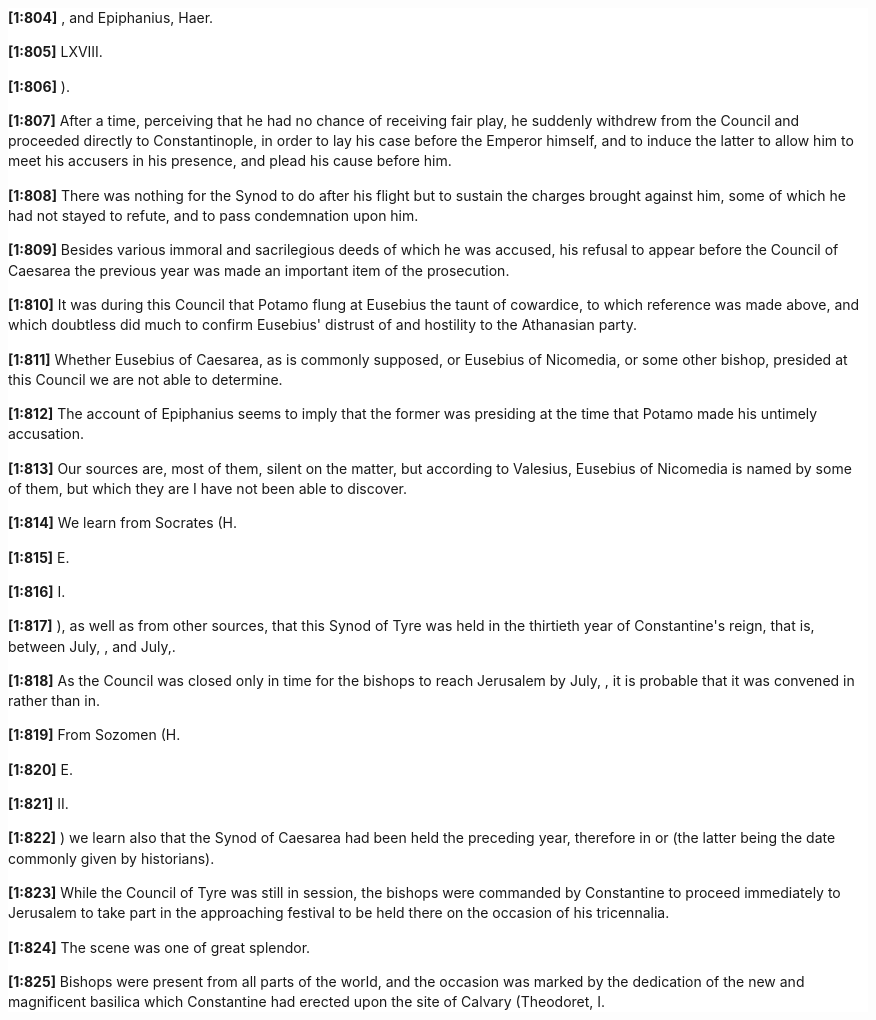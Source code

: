 **[1:804]** , and Epiphanius, Haer.

**[1:805]** LXVIII.

**[1:806]** ).

**[1:807]** After a time, perceiving that he had no chance of receiving fair play, he suddenly withdrew from the Council and proceeded directly to Constantinople, in order to lay his case before the Emperor himself, and to induce the latter to allow him to meet his accusers in his presence, and plead his cause before him.

**[1:808]** There was nothing for the Synod to do after his flight but to sustain the charges brought against him, some of which he had not stayed to refute, and to pass condemnation upon him.

**[1:809]** Besides various immoral and sacrilegious deeds of which he was accused, his refusal to appear before the Council of Caesarea the previous year was made an important item of the prosecution.

**[1:810]** It was during this Council that Potamo flung at Eusebius the taunt of cowardice, to which reference was made above, and which doubtless did much to confirm Eusebius' distrust of and hostility to the Athanasian party.

**[1:811]** Whether Eusebius of Caesarea, as is commonly supposed, or Eusebius of Nicomedia, or some other bishop, presided at this Council we are not able to determine.

**[1:812]** The account of Epiphanius seems to imply that the former was presiding at the time that Potamo made his untimely accusation.

**[1:813]** Our sources are, most of them, silent on the matter, but according to Valesius, Eusebius of Nicomedia is named by some of them, but which they are I have not been able to discover.

**[1:814]** We learn from Socrates (H.

**[1:815]** E.

**[1:816]** I.

**[1:817]** ), as well as from other sources, that this Synod of Tyre was held in the thirtieth year of Constantine's reign, that is, between July, , and July,.

**[1:818]** As the Council was closed only in time for the bishops to reach Jerusalem by July, , it is probable that it was convened in  rather than in.

**[1:819]** From Sozomen (H.

**[1:820]** E.

**[1:821]** II.

**[1:822]** ) we learn also that the Synod of Caesarea had been held the preceding year, therefore in  or  (the latter being the date commonly given by historians).

**[1:823]** While the Council of Tyre was still in session, the bishops were commanded by Constantine to proceed immediately to Jerusalem to take part in the approaching festival to be held there on the occasion of his tricennalia.

**[1:824]** The scene was one of great splendor.

**[1:825]** Bishops were present from all parts of the world, and the occasion was marked by the dedication of the new and magnificent basilica which Constantine had erected upon the site of Calvary (Theodoret, I.
